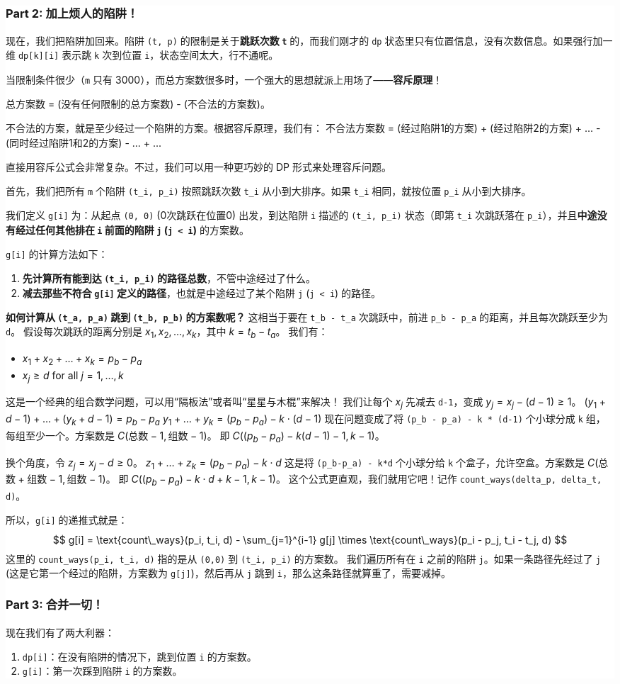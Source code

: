 ### Part 2: 加上烦人的陷阱！

现在，我们把陷阱加回来。陷阱 `(t, p)` 的限制是关于**跳跃次数 `t`** 的，而我们刚才的 `dp` 状态里只有位置信息，没有次数信息。如果强行加一维 `dp[k][i]` 表示跳 `k` 次到位置 `i`，状态空间太大，行不通呢。

当限制条件很少（`m` 只有 3000），而总方案数很多时，一个强大的思想就派上用场了——**容斥原理**！

总方案数 = (没有任何限制的总方案数) - (不合法的方案数)。

不合法的方案，就是至少经过一个陷阱的方案。根据容斥原理，我们有：
不合法方案数 = (经过陷阱1的方案) + (经过陷阱2的方案) + ... - (同时经过陷阱1和2的方案) - ... + ...

直接用容斥公式会非常复杂。不过，我们可以用一种更巧妙的 DP 形式来处理容斥问题。

首先，我们把所有 `m` 个陷阱 `(t_i, p_i)` 按照跳跃次数 `t_i` 从小到大排序。如果 `t_i` 相同，就按位置 `p_i` 从小到大排序。

我们定义 `g[i]` 为：从起点 `(0, 0)` (0次跳跃在位置0) 出发，到达陷阱 `i` 描述的 `(t_i, p_i)` 状态（即第 `t_i` 次跳跃落在 `p_i`），并且**中途没有经过任何其他排在 `i` 前面的陷阱 `j` (`j < i`)** 的方案数。

`g[i]` 的计算方法如下：
1.  **先计算所有能到达 `(t_i, p_i)` 的路径总数**，不管中途经过了什么。
2.  **减去那些不符合 `g[i]` 定义的路径**，也就是中途经过了某个陷阱 `j` (`j < i`) 的路径。

**如何计算从 `(t_a, p_a)` 跳到 `(t_b, p_b)` 的方案数呢？**
这相当于要在 `t_b - t_a` 次跳跃中，前进 `p_b - p_a` 的距离，并且每次跳跃至少为 `d`。
假设每次跳跃的距离分别是 $x_1, x_2, \dots, x_{k}$，其中 $k = t_b - t_a$。
我们有：
- $x_1 + x_2 + \dots + x_k = p_b - p_a$
- $x_j \ge d$ for all $j=1, \dots, k$

这是一个经典的组合数学问题，可以用“隔板法”或者叫“星星与木棍”来解决！
我们让每个 $x_j$ 先减去 `d-1`，变成 $y_j = x_j - (d-1) \ge 1$。
$(y_1 + d - 1) + \dots + (y_k + d - 1) = p_b - p_a$
$y_1 + \dots + y_k = (p_b - p_a) - k \cdot (d-1)$
现在问题变成了将 `(p_b - p_a) - k * (d-1)` 个小球分成 `k` 组，每组至少一个。方案数是 $C(\text{总数}-1, \text{组数}-1)$。
即 $C((p_b - p_a) - k(d-1) - 1, k-1)$。

换个角度，令 $z_j = x_j - d \ge 0$。
$z_1 + \dots + z_k = (p_b - p_a) - k \cdot d$
这是将 `(p_b-p_a) - k*d` 个小球分给 `k` 个盒子，允许空盒。方案数是 $C(\text{总数}+\text{组数}-1, \text{组数}-1)$。
即 $C((p_b - p_a) - k \cdot d + k - 1, k - 1)$。
这个公式更直观，我们就用它吧！记作 `count_ways(delta_p, delta_t, d)`。

所以，`g[i]` 的递推式就是：
$$
g[i] = \text{count\_ways}(p_i, t_i, d) - \sum_{j=1}^{i-1} g[j] \times \text{count\_ways}(p_i - p_j, t_i - t_j, d)
$$
这里的 `count_ways(p_i, t_i, d)` 指的是从 `(0,0)` 到 `(t_i, p_i)` 的方案数。
我们遍历所有在 `i` 之前的陷阱 `j`。如果一条路径先经过了 `j` (这是它第一个经过的陷阱，方案数为 `g[j]`)，然后再从 `j` 跳到 `i`，那么这条路径就算重了，需要减掉。

### Part 3: 合并一切！

现在我们有了两大利器：
1.  `dp[i]`：在没有陷阱的情况下，跳到位置 `i` 的方案数。
2.  `g[i]`：第一次踩到陷阱 `i` 的方案数。
